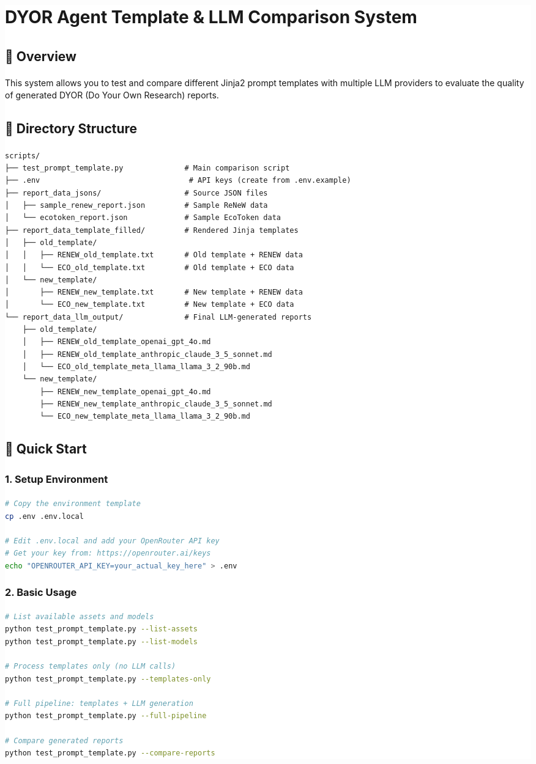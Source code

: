 # DYOR Agent Template & LLM Comparison System

## 🎯 Overview

This system allows you to test and compare different Jinja2 prompt templates with multiple LLM providers to evaluate the quality of generated DYOR (Do Your Own Research) reports.

## 📁 Directory Structure

```
scripts/
├── test_prompt_template.py              # Main comparison script
├── .env                                  # API keys (create from .env.example)
├── report_data_jsons/                   # Source JSON files
│   ├── sample_renew_report.json         # Sample ReNeW data
│   └── ecotoken_report.json             # Sample EcoToken data
├── report_data_template_filled/         # Rendered Jinja templates
│   ├── old_template/
│   │   ├── RENEW_old_template.txt       # Old template + RENEW data
│   │   └── ECO_old_template.txt         # Old template + ECO data
│   └── new_template/
│       ├── RENEW_new_template.txt       # New template + RENEW data
│       └── ECO_new_template.txt         # New template + ECO data
└── report_data_llm_output/              # Final LLM-generated reports
    ├── old_template/
    │   ├── RENEW_old_template_openai_gpt_4o.md
    │   ├── RENEW_old_template_anthropic_claude_3_5_sonnet.md
    │   └── ECO_old_template_meta_llama_llama_3_2_90b.md
    └── new_template/
        ├── RENEW_new_template_openai_gpt_4o.md
        ├── RENEW_new_template_anthropic_claude_3_5_sonnet.md
        └── ECO_new_template_meta_llama_llama_3_2_90b.md
```

## 🚀 Quick Start

### 1. Setup Environment

```bash
# Copy the environment template
cp .env .env.local

# Edit .env.local and add your OpenRouter API key
# Get your key from: https://openrouter.ai/keys
echo "OPENROUTER_API_KEY=your_actual_key_here" > .env
```

### 2. Basic Usage

```bash
# List available assets and models
python test_prompt_template.py --list-assets
python test_prompt_template.py --list-models

# Process templates only (no LLM calls)
python test_prompt_template.py --templates-only

# Full pipeline: templates + LLM generation
python test_prompt_template.py --full-pipeline

# Compare generated reports
python test_prompt_template.py --compare-reports
```